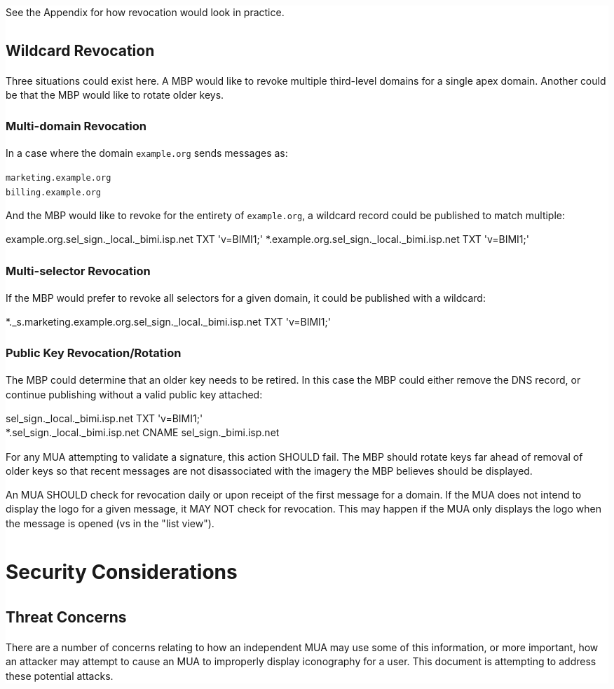 
See the Appendix for how revocation would look in practice.

## Wildcard Revocation

Three situations could exist here.  A MBP would like to revoke multiple
third-level domains for a single apex domain.  Another could be that the
MBP would like to rotate older keys.

### Multi-domain Revocation

In a case where the domain `example.org` sends messages as:

`marketing.example.org`                                     
`billing.example.org`

And the MBP would like to revoke for the entirety of `example.org`, a
wildcard record could be published to match multiple:

example.org.sel_sign._local._bimi.isp.net TXT 'v=BIMI1;'
*.example.org.sel_sign._local._bimi.isp.net TXT 'v=BIMI1;'

### Multi-selector Revocation

If the MBP would prefer to revoke all selectors for a given domain, it could be
published with a wildcard:

*._s.marketing.example.org.sel_sign._local._bimi.isp.net TXT 'v=BIMI1;'

### Public Key Revocation/Rotation

The MBP could determine that an older key needs to be retired.  In this case
the MBP could either remove the DNS record, or continue publishing without
a valid public key attached:

sel_sign._local._bimi.isp.net TXT 'v=BIMI1;'                                       
*.sel_sign._local._bimi.isp.net CNAME sel_sign._bimi.isp.net

For any MUA attempting to validate a signature, this action SHOULD fail.  The
MBP should rotate keys far ahead of removal of older keys so that recent
messages are not disassociated with the imagery the MBP believes should be 
displayed.

An MUA SHOULD check for revocation daily or upon receipt of the first message
for a domain.  If the MUA does not intend to display the logo for a given
message, it MAY NOT check for revocation.  This may happen if the MUA only
displays the logo when the message is opened (vs in the "list view").

# Security Considerations

## Threat Concerns

There are a number of concerns relating to how an independent MUA may use
some of this information, or more important, how an attacker may attempt
to cause an MUA to improperly display iconography for a user.  This 
document is attempting to address these potential attacks.
